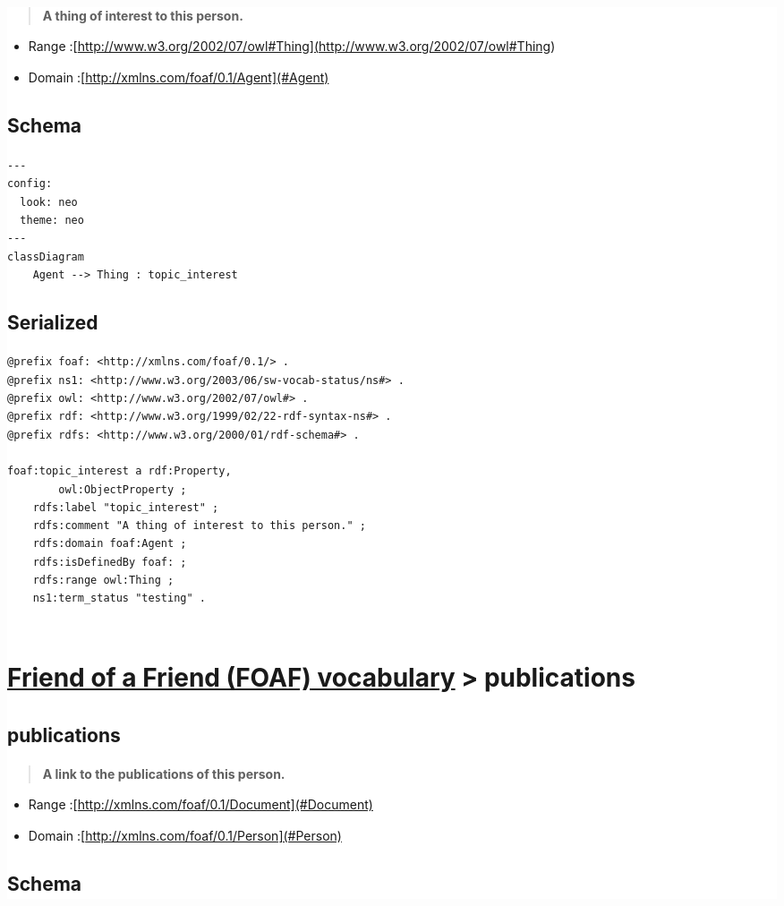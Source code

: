 > **A thing of interest to this person.**


- Range :[http://www.w3.org/2002/07/owl#Thing](<http://www.w3.org/2002/07/owl#Thing>)

- Domain :[http://xmlns.com/foaf/0.1/Agent](#Agent)

## Schema

```mermaid
---
config:
  look: neo
  theme: neo
---
classDiagram
    Agent --> Thing : topic_interest
```

## Serialized

```ttl
@prefix foaf: <http://xmlns.com/foaf/0.1/> .
@prefix ns1: <http://www.w3.org/2003/06/sw-vocab-status/ns#> .
@prefix owl: <http://www.w3.org/2002/07/owl#> .
@prefix rdf: <http://www.w3.org/1999/02/22-rdf-syntax-ns#> .
@prefix rdfs: <http://www.w3.org/2000/01/rdf-schema#> .

foaf:topic_interest a rdf:Property,
        owl:ObjectProperty ;
    rdfs:label "topic_interest" ;
    rdfs:comment "A thing of interest to this person." ;
    rdfs:domain foaf:Agent ;
    rdfs:isDefinedBy foaf: ;
    rdfs:range owl:Thing ;
    ns1:term_status "testing" .


```

# [Friend of a Friend (FOAF) vocabulary](../homepage.md) > publications
<a name="publications"></a>
## publications

> **A link to the publications of this person.**


- Range :[http://xmlns.com/foaf/0.1/Document](#Document)

- Domain :[http://xmlns.com/foaf/0.1/Person](#Person)

## Schema
